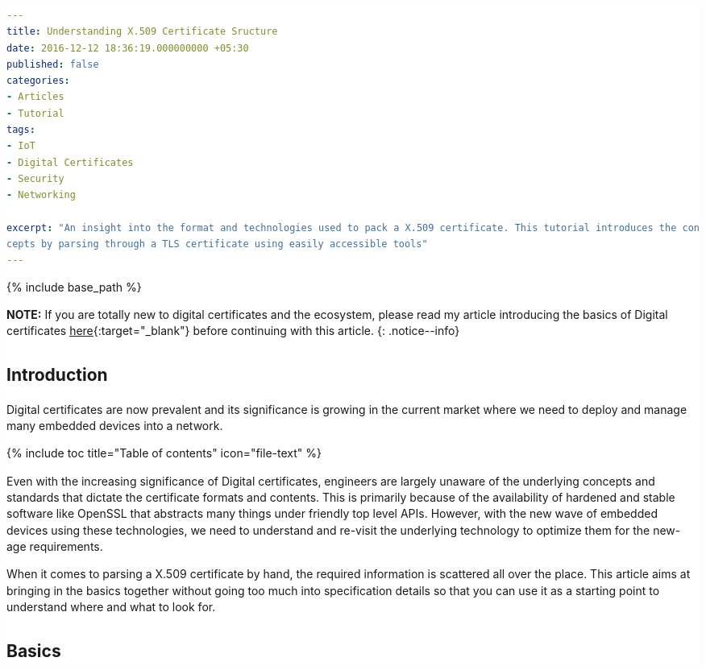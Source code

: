 ```yaml
---
title: Understanding X.509 Certificate Sructure 
date: 2016-12-12 18:36:19.000000000 +05:30
published: false
categories:
- Articles
- Tutorial
tags:
- IoT
- Digital Certificates
- Security
- Networking

excerpt: "An insight into the format and technologies used to pack a X.509 certificate. This tutorial introduces the concepts by parsing through a TLS certificate using easily accessible tools"
---
```

<style>
div {
  text-align: justify;
  text-justify: inter-word;
}
</style>


{% include base_path %}



<b>NOTE:</b> If you are totally new to digital certificates and the ecosystem, please read my article introducing the basics of Digital certificates [here](/articles/tutorial/introduction-to-digital-certificates/){:target="_blank"} before continuing with this article. 
{: .notice--info}

## Introduction

Digital certificates are now prevalent and its significance is growing in the current market where we need to deploy and manage many embedded devices into a network.

{% include toc title="Table of contents" icon="file-text" %}

Even with the increasing significance of Digital certificates, engineers are largely unaware of the underlying concepts and standards that dictate the certificate formats and contents. This is primarily because of the availability of hardened and stable software like OpenSSL that abstracts many things under friendly top level APIs. However, with the new wave of embedded devices using these technologies, we need to understand and re-visit the underlying technology to optimize them for the new-age requirements.  

When it comes to parsing a X.509 certificate by hand, the required information is scattered all over the place. This article aims at bringing in the basics together without going too much into specification details so that you can use it as a starting point to understand where and what to look for. 

## Basics
